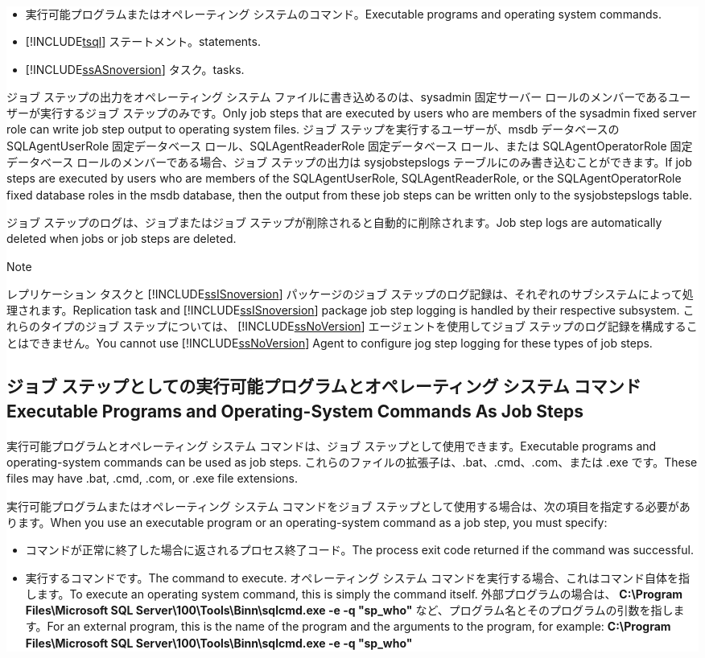 -   <span data-ttu-id="a2f79-126">実行可能プログラムまたはオペレーティング システムのコマンド。</span><span class="sxs-lookup"><span data-stu-id="a2f79-126">Executable programs and operating system commands.</span></span>  
  
-   [!INCLUDE[tsql](../../includes/tsql-md.md)] <span data-ttu-id="a2f79-127">ステートメント。</span><span class="sxs-lookup"><span data-stu-id="a2f79-127">statements.</span></span>  
  
-   [!INCLUDE[ssASnoversion](../../includes/ssasnoversion-md.md)] <span data-ttu-id="a2f79-128">タスク。</span><span class="sxs-lookup"><span data-stu-id="a2f79-128">tasks.</span></span>  
  
 <span data-ttu-id="a2f79-129">ジョブ ステップの出力をオペレーティング システム ファイルに書き込めるのは、sysadmin 固定サーバー ロールのメンバーであるユーザーが実行するジョブ ステップのみです。</span><span class="sxs-lookup"><span data-stu-id="a2f79-129">Only job steps that are executed by users who are members of the sysadmin fixed server role can write job step output to operating system files.</span></span> <span data-ttu-id="a2f79-130">ジョブ ステップを実行するユーザーが、msdb データベースの SQLAgentUserRole 固定データベース ロール、SQLAgentReaderRole 固定データベース ロール、または SQLAgentOperatorRole 固定データベース ロールのメンバーである場合、ジョブ ステップの出力は sysjobstepslogs テーブルにのみ書き込むことができます。</span><span class="sxs-lookup"><span data-stu-id="a2f79-130">If job steps are executed by users who are members of the SQLAgentUserRole, SQLAgentReaderRole, or the SQLAgentOperatorRole fixed database roles in the msdb database, then the output from these job steps can be written only to the sysjobstepslogs table.</span></span>  
  
 <span data-ttu-id="a2f79-131">ジョブ ステップのログは、ジョブまたはジョブ ステップが削除されると自動的に削除されます。</span><span class="sxs-lookup"><span data-stu-id="a2f79-131">Job step logs are automatically deleted when jobs or job steps are deleted.</span></span>  
  
> [!NOTE]  
>  <span data-ttu-id="a2f79-132">レプリケーション タスクと [!INCLUDE[ssISnoversion](../../includes/ssisnoversion-md.md)] パッケージのジョブ ステップのログ記録は、それぞれのサブシステムによって処理されます。</span><span class="sxs-lookup"><span data-stu-id="a2f79-132">Replication task and [!INCLUDE[ssISnoversion](../../includes/ssisnoversion-md.md)] package job step logging is handled by their respective subsystem.</span></span> <span data-ttu-id="a2f79-133">これらのタイプのジョブ ステップについては、 [!INCLUDE[ssNoVersion](../../includes/ssnoversion-md.md)] エージェントを使用してジョブ ステップのログ記録を構成することはできません。</span><span class="sxs-lookup"><span data-stu-id="a2f79-133">You cannot use [!INCLUDE[ssNoVersion](../../includes/ssnoversion-md.md)] Agent to configure jog step logging for these types of job steps.</span></span>  
  
## <a name="executable-programs-and-operating-system-commands-as-job-steps"></a><span data-ttu-id="a2f79-134">ジョブ ステップとしての実行可能プログラムとオペレーティング システム コマンド</span><span class="sxs-lookup"><span data-stu-id="a2f79-134">Executable Programs and Operating-System Commands As Job Steps</span></span>  
 <span data-ttu-id="a2f79-135">実行可能プログラムとオペレーティング システム コマンドは、ジョブ ステップとして使用できます。</span><span class="sxs-lookup"><span data-stu-id="a2f79-135">Executable programs and operating-system commands can be used as job steps.</span></span> <span data-ttu-id="a2f79-136">これらのファイルの拡張子は、.bat、.cmd、.com、または .exe です。</span><span class="sxs-lookup"><span data-stu-id="a2f79-136">These files may have .bat, .cmd, .com, or .exe file extensions.</span></span>  
  
 <span data-ttu-id="a2f79-137">実行可能プログラムまたはオペレーティング システム コマンドをジョブ ステップとして使用する場合は、次の項目を指定する必要があります。</span><span class="sxs-lookup"><span data-stu-id="a2f79-137">When you use an executable program or an operating-system command as a job step, you must specify:</span></span>  
  
-   <span data-ttu-id="a2f79-138">コマンドが正常に終了した場合に返されるプロセス終了コード。</span><span class="sxs-lookup"><span data-stu-id="a2f79-138">The process exit code returned if the command was successful.</span></span>  
  
-   <span data-ttu-id="a2f79-139">実行するコマンドです。</span><span class="sxs-lookup"><span data-stu-id="a2f79-139">The command to execute.</span></span> <span data-ttu-id="a2f79-140">オペレーティング システム コマンドを実行する場合、これはコマンド自体を指します。</span><span class="sxs-lookup"><span data-stu-id="a2f79-140">To execute an operating system command, this is simply the command itself.</span></span> <span data-ttu-id="a2f79-141">外部プログラムの場合は、 **C:\Program Files\Microsoft SQL Server\100\Tools\Binn\sqlcmd.exe -e -q "sp_who"** など、プログラム名とそのプログラムの引数を指します。</span><span class="sxs-lookup"><span data-stu-id="a2f79-141">For an external program, this is the name of the program and the arguments to the program, for example: **C:\Program Files\Microsoft SQL Server\100\Tools\Binn\sqlcmd.exe -e -q "sp_who"**</span></span>  
  